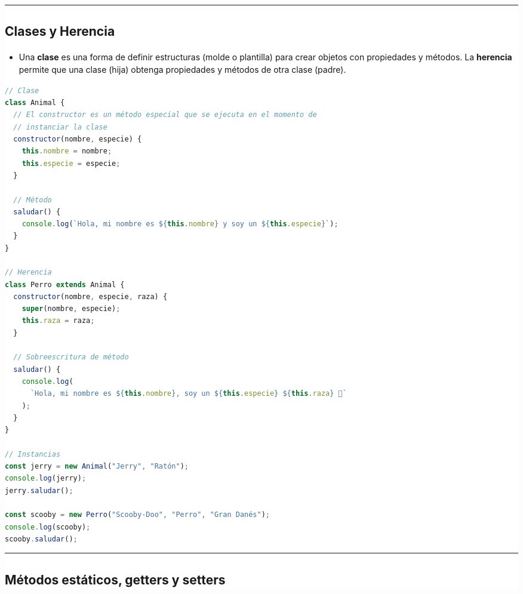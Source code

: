 
---

## Clases y Herencia

- Una **clase** es una forma de definir estructuras (molde o plantilla) para crear objetos con propiedades y métodos. La **herencia** permite que una clase (hija) obtenga propiedades y métodos de otra clase (padre).

```jsx
// Clase
class Animal {
  // El constructor es un método especial que se ejecuta en el momento de
  // instanciar la clase
  constructor(nombre, especie) {
    this.nombre = nombre;
    this.especie = especie;
  }

  // Método
  saludar() {
    console.log(`Hola, mi nombre es ${this.nombre} y soy un ${this.especie}`);
  }
}

// Herencia
class Perro extends Animal {
  constructor(nombre, especie, raza) {
    super(nombre, especie);
    this.raza = raza;
  }

  // Sobreescritura de método
  saludar() {
    console.log(
      `Hola, mi nombre es ${this.nombre}, soy un ${this.especie} ${this.raza} 🐾`
    );
  }
}

// Instancias
const jerry = new Animal("Jerry", "Ratón");
console.log(jerry);
jerry.saludar();

const scooby = new Perro("Scooby-Doo", "Perro", "Gran Danés");
console.log(scooby);
scooby.saludar();
```

---

## Métodos estáticos, getters y setters
